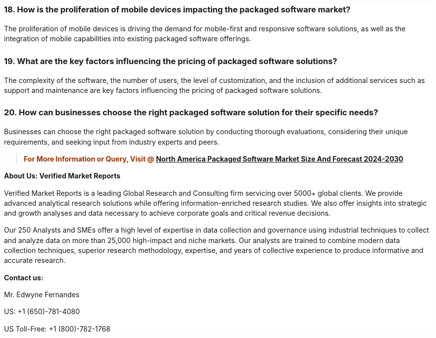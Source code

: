 <h3>18. How is the proliferation of mobile devices impacting the packaged software market?</div><div></h3>  <p>The proliferation of mobile devices is driving the demand for mobile-first and responsive software solutions, as well as the integration of mobile capabilities into existing packaged software offerings.</p>    <h3>19. What are the key factors influencing the pricing of packaged software solutions?</div><div></h3>  <p>The complexity of the software, the number of users, the level of customization, and the inclusion of additional services such as support and maintenance are key factors influencing the pricing of packaged software solutions.</p>    <h3>20. How can businesses choose the right packaged software solution for their specific needs?</div><div></h3>  <p>Businesses can choose the right packaged software solution by conducting thorough evaluations, considering their unique requirements, and seeking input from industry experts and peers.</p>  </body></html></p><blockquote><p><span style="color: #993300;"><strong>For More Information or Query, Visit @ <a href="https://www.verifiedmarketreports.com/product/packaged-software-market/">North America Packaged Software Market Size And Forecast 2024-2030</a></strong></span></p></blockquote><p><strong>About Us: Verified Market Reports</strong></p><p>Verified Market Reports is a leading Global Research and Consulting firm servicing over 5000+ global clients. We provide advanced analytical research solutions while offering information-enriched research studies. We also offer insights into strategic and growth analyses and data necessary to achieve corporate goals and critical revenue decisions.</p><p>Our 250 Analysts and SMEs offer a high level of expertise in data collection and governance using industrial techniques to collect and analyze data on more than 25,000 high-impact and niche markets. Our analysts are trained to combine modern data collection techniques, superior research methodology, expertise, and years of collective experience to produce informative and accurate research.</p><p><strong>Contact us:</strong></p><p>Mr. Edwyne Fernandes</p><p>US: +1 (650)-781-4080</p><p>US Toll-Free: +1 (800)-782-1768</p>

